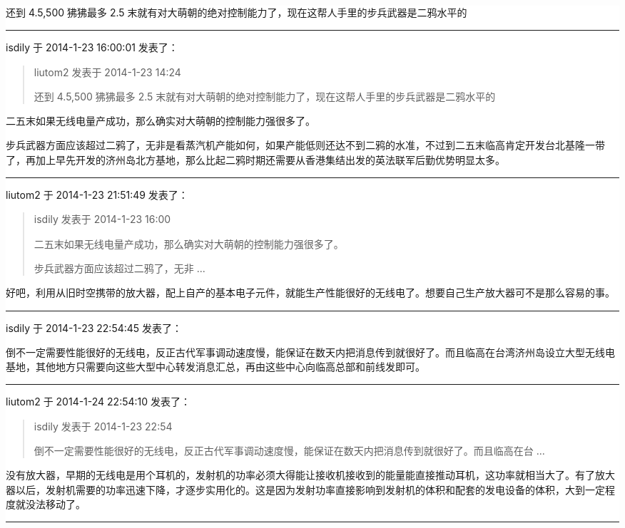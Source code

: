 还到 4.5,500 狒狒最多 2.5 末就有对大萌朝的绝对控制能力了，现在这帮人手里的步兵武器是二鸦水平的

---

isdily 于 2014-1-23 16:00:01 发表了：

> liutom2 发表于 2014-1-23 14:24
>
> 还到 4.5,500 狒狒最多 2.5 末就有对大萌朝的绝对控制能力了，现在这帮人手里的步兵武器是二鸦水平的

二五末如果无线电量产成功，那么确实对大萌朝的控制能力强很多了。

步兵武器方面应该超过二鸦了，无非是看蒸汽机产能如何，如果产能低则还达不到二鸦的水准，不过到二五末临高肯定开发台北基隆一带了，再加上早先开发的济州岛北方基地，那么比起二鸦时期还需要从香港集结出发的英法联军后勤优势明显太多。

---

liutom2 于 2014-1-23 21:51:49 发表了：

> isdily 发表于 2014-1-23 16:00
>
> 二五末如果无线电量产成功，那么确实对大萌朝的控制能力强很多了。
>
> 步兵武器方面应该超过二鸦了，无非 ...

好吧，利用从旧时空携带的放大器，配上自产的基本电子元件，就能生产性能很好的无线电了。想要自己生产放大器可不是那么容易的事。

---

isdily 于 2014-1-23 22:54:45 发表了：

倒不一定需要性能很好的无线电，反正古代军事调动速度慢，能保证在数天内把消息传到就很好了。而且临高在台湾济州岛设立大型无线电基地，其他地方只需要向这些大型中心转发消息汇总，再由这些中心向临高总部和前线发即可。

---

liutom2 于 2014-1-24 22:54:10 发表了：

> isdily 发表于 2014-1-23 22:54
>
> 倒不一定需要性能很好的无线电，反正古代军事调动速度慢，能保证在数天内把消息传到就很好了。而且临高在台 ...

没有放大器，早期的无线电是用个耳机的，发射机的功率必须大得能让接收机接收到的能量能直接推动耳机，这功率就相当大了。有了放大器以后，发射机需要的功率迅速下降，才逐步实用化的。这是因为发射功率直接影响到发射机的体积和配套的发电设备的体积，大到一定程度就没法移动了。

---
